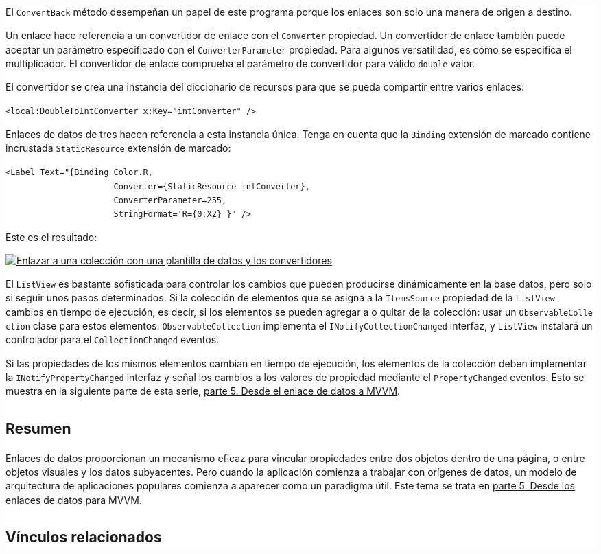 El `ConvertBack` método desempeñan un papel de este programa porque los enlaces son solo una manera de origen a destino. 

Un enlace hace referencia a un convertidor de enlace con el `Converter` propiedad. Un convertidor de enlace también puede aceptar un parámetro especificado con el `ConverterParameter` propiedad. Para algunos versatilidad, es cómo se especifica el multiplicador. El convertidor de enlace comprueba el parámetro de convertidor para válido `double` valor.

El convertidor se crea una instancia del diccionario de recursos para que se pueda compartir entre varios enlaces:

```xaml
<local:DoubleToIntConverter x:Key="intConverter" />
```

Enlaces de datos de tres hacen referencia a esta instancia única. Tenga en cuenta que la `Binding` extensión de marcado contiene incrustada `StaticResource` extensión de marcado:

```xaml
<Label Text="{Binding Color.R,
                      Converter={StaticResource intConverter},
                      ConverterParameter=255,
                      StringFormat='R={0:X2}'}" />
```

Este es el resultado:

[![](data-binding-basics-images/listview3.png "Enlazar a una colección con una plantilla de datos y los convertidores")](data-binding-basics-images/listview3-large.png#lightbox "enlace a una colección con una plantilla de datos y los convertidores")

El `ListView` es bastante sofisticada para controlar los cambios que pueden producirse dinámicamente en la base datos, pero solo si seguir unos pasos determinados. Si la colección de elementos que se asigna a la `ItemsSource` propiedad de la `ListView` cambios en tiempo de ejecución, es decir, si los elementos se pueden agregar a o quitar de la colección: usar un `ObservableCollection` clase para estos elementos. `ObservableCollection` implementa el `INotifyCollectionChanged` interfaz, y `ListView` instalará un controlador para el `CollectionChanged` eventos.

Si las propiedades de los mismos elementos cambian en tiempo de ejecución, los elementos de la colección deben implementar la `INotifyPropertyChanged` interfaz y señal los cambios a los valores de propiedad mediante el `PropertyChanged` eventos. Esto se muestra en la siguiente parte de esta serie, [parte 5. Desde el enlace de datos a MVVM](~/xamarin-forms/xaml/xaml-basics/data-bindings-to-mvvm.md).

## <a name="summary"></a>Resumen

Enlaces de datos proporcionan un mecanismo eficaz para vincular propiedades entre dos objetos dentro de una página, o entre objetos visuales y los datos subyacentes. Pero cuando la aplicación comienza a trabajar con orígenes de datos, un modelo de arquitectura de aplicaciones populares comienza a aparecer como un paradigma útil. Este tema se trata en [parte 5. Desde los enlaces de datos para MVVM](~/xamarin-forms/xaml/xaml-basics/data-bindings-to-mvvm.md).



## <a name="related-links"></a>Vínculos relacionados
